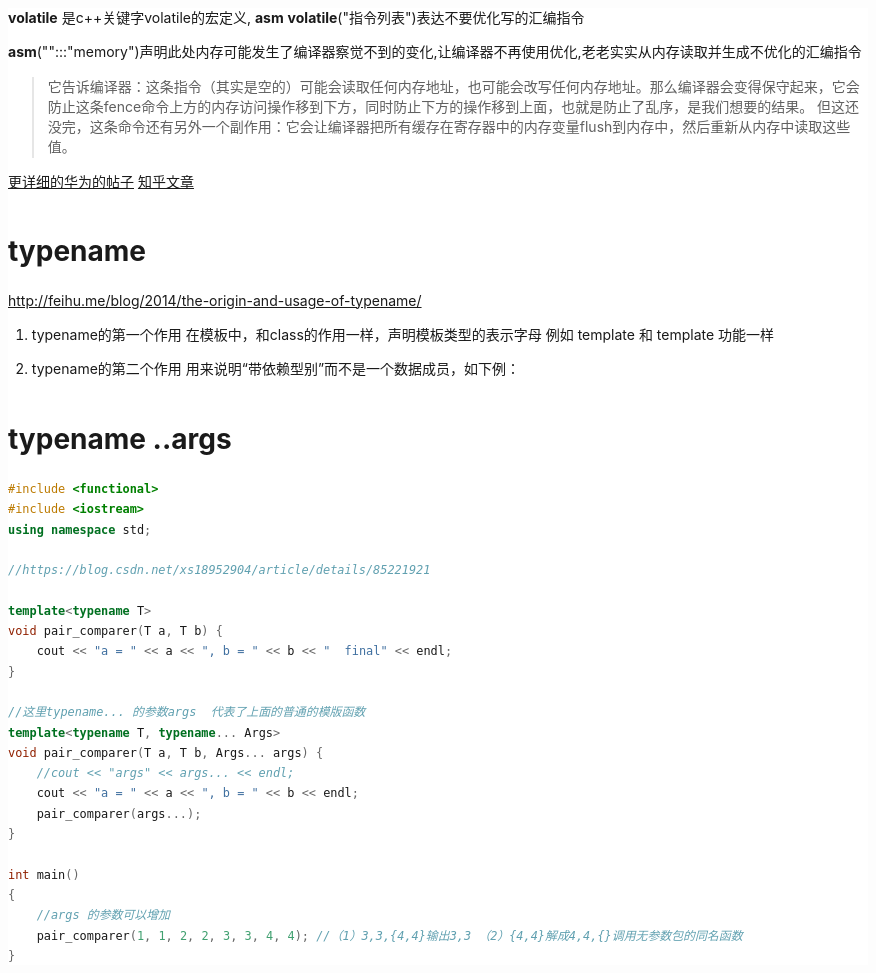 __volatile__ 是c++关键字volatile的宏定义, __asm__ __volatile__("指令列表")表达不要优化写的汇编指令

__asm__("":::"memory")声明此处内存可能发生了编译器察觉不到的变化,让编译器不再使用优化,老老实实从内存读取并生成不优化的汇编指令

> 它告诉编译器：这条指令（其实是空的）可能会读取任何内存地址，也可能会改写任何内存地址。那么编译器会变得保守起来，它会防止这条fence命令上方的内存访问操作移到下方，同时防止下方的操作移到上面，也就是防止了乱序，是我们想要的结果。 但这还没完，这条命令还有另外一个副作用：它会让编译器把所有缓存在寄存器中的内存变量flush到内存中，然后重新从内存中读取这些值。

[更详细的华为的帖子](https://www.huaweicloud.com/articles/fa8106916385898e3449b3ed7586f94e.html) [知乎文章](https://zhuanlan.zhihu.com/p/41872203)



# typename

http://feihu.me/blog/2014/the-origin-and-usage-of-typename/

1. typename的第一个作用
    在模板中，和class的作用一样，声明模板类型的表示字母
    例如 template <class T>和 template <typename T> 功能一样

2. typename的第二个作用
    用来说明“带依赖型别”而不是一个数据成员，如下例：



# typename ..args

```cpp
#include <functional>
#include <iostream>
using namespace std;

//https://blog.csdn.net/xs18952904/article/details/85221921

template<typename T>
void pair_comparer(T a, T b) {
	cout << "a = " << a << ", b = " << b << "  final" << endl;
}

//这里typename... 的参数args  代表了上面的普通的模版函数
template<typename T, typename... Args>
void pair_comparer(T a, T b, Args... args) {
	//cout << "args" << args... << endl;
	cout << "a = " << a << ", b = " << b << endl;
	pair_comparer(args...);
}

int main()
{
	//args 的参数可以增加   
	pair_comparer(1, 1, 2, 2, 3, 3, 4, 4); //（1）3,3,{4,4}输出3,3 （2）{4,4}解成4,4,{}调用无参数包的同名函数
}
```

